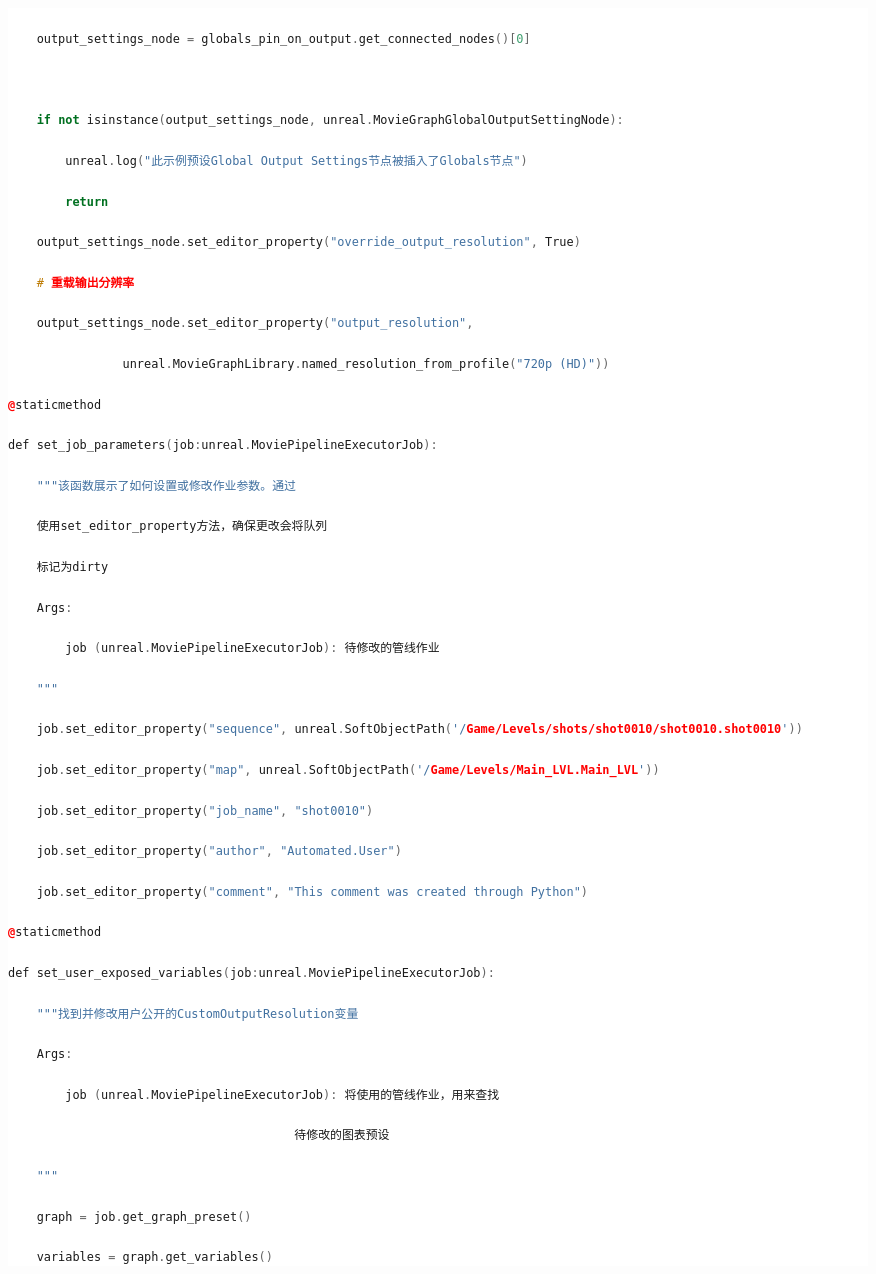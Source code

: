 ```cpp

    output_settings_node = globals_pin_on_output.get_connected_nodes()[0]

    

    if not isinstance(output_settings_node, unreal.MovieGraphGlobalOutputSettingNode):

        unreal.log("此示例预设Global Output Settings节点被插入了Globals节点")

        return

    output_settings_node.set_editor_property("override_output_resolution", True)

    # 重载输出分辨率

    output_settings_node.set_editor_property("output_resolution", 

                unreal.MovieGraphLibrary.named_resolution_from_profile("720p (HD)"))

@staticmethod

def set_job_parameters(job:unreal.MoviePipelineExecutorJob):

    """该函数展示了如何设置或修改作业参数。通过

    使用set_editor_property方法，确保更改会将队列 

    标记为dirty

    Args:

        job (unreal.MoviePipelineExecutorJob): 待修改的管线作业

    """

    job.set_editor_property("sequence", unreal.SoftObjectPath('/Game/Levels/shots/shot0010/shot0010.shot0010'))

    job.set_editor_property("map", unreal.SoftObjectPath('/Game/Levels/Main_LVL.Main_LVL'))

    job.set_editor_property("job_name", "shot0010")

    job.set_editor_property("author", "Automated.User")

    job.set_editor_property("comment", "This comment was created through Python")

@staticmethod

def set_user_exposed_variables(job:unreal.MoviePipelineExecutorJob):

    """找到并修改用户公开的CustomOutputResolution变量

    Args:

        job (unreal.MoviePipelineExecutorJob): 将使用的管线作业，用来查找 

                                        待修改的图表预设

    """

    graph = job.get_graph_preset()

    variables = graph.get_variables()
```